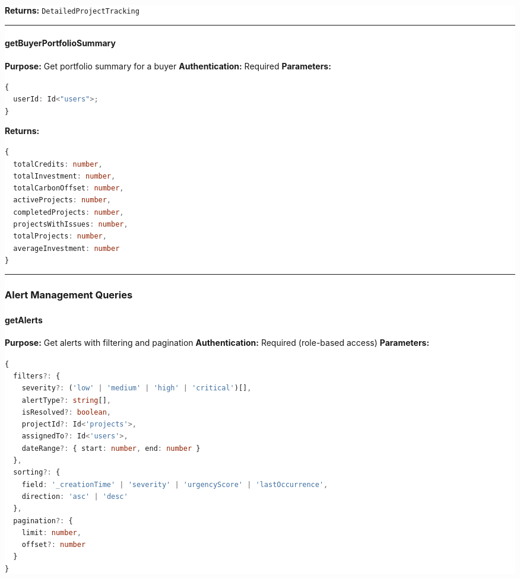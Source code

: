 **Returns:** `DetailedProjectTracking`

---

#### getBuyerPortfolioSummary

**Purpose:** Get portfolio summary for a buyer
**Authentication:** Required
**Parameters:**

```typescript
{
  userId: Id<"users">;
}
```

**Returns:**

```typescript
{
  totalCredits: number,
  totalInvestment: number,
  totalCarbonOffset: number,
  activeProjects: number,
  completedProjects: number,
  projectsWithIssues: number,
  totalProjects: number,
  averageInvestment: number
}
```

---

### Alert Management Queries

#### getAlerts

**Purpose:** Get alerts with filtering and pagination
**Authentication:** Required (role-based access)
**Parameters:**

```typescript
{
  filters?: {
    severity?: ('low' | 'medium' | 'high' | 'critical')[],
    alertType?: string[],
    isResolved?: boolean,
    projectId?: Id<'projects'>,
    assignedTo?: Id<'users'>,
    dateRange?: { start: number, end: number }
  },
  sorting?: {
    field: '_creationTime' | 'severity' | 'urgencyScore' | 'lastOccurrence',
    direction: 'asc' | 'desc'
  },
  pagination?: {
    limit: number,
    offset?: number
  }
}
```
